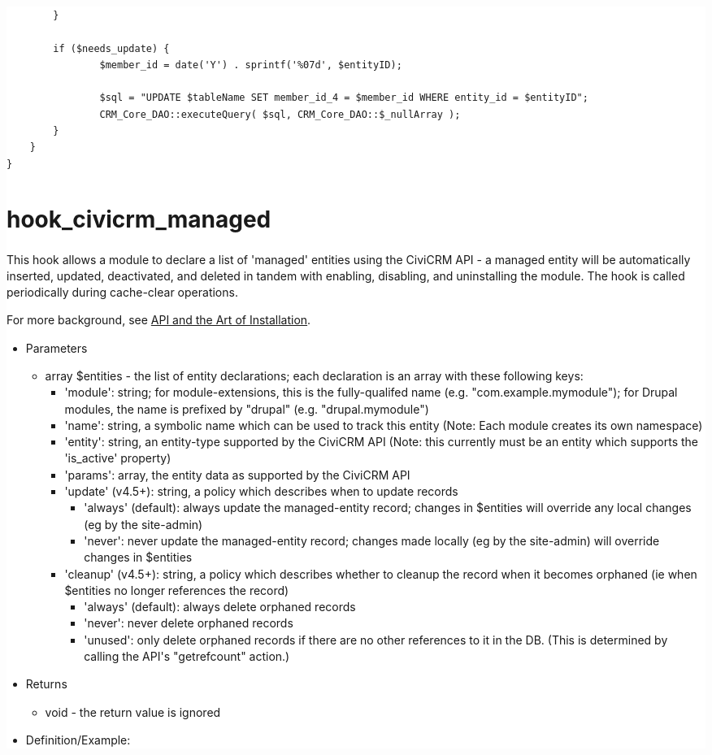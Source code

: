```
        }

        if ($needs_update) {
                $member_id = date('Y') . sprintf('%07d', $entityID);

                $sql = "UPDATE $tableName SET member_id_4 = $member_id WHERE entity_id = $entityID";
                CRM_Core_DAO::executeQuery( $sql, CRM_Core_DAO::$_nullArray );
        }
    }
}

```

hook_civicrm_managed
====================

This hook allows a module to declare a list of 'managed' entities using the CiviCRM API - a managed entity will be automatically inserted, updated, deactivated, and deleted in tandem with enabling, disabling, and uninstalling the module. The hook is called periodically during cache-clear operations.

For more background, see [API and the Art of Installation](http://civicrm.org/blogs/totten/api-and-art-installation).

* Parameters

    * array $entities - the list of entity declarations; each declaration is an array with these following keys:
        * 'module': string; for module-extensions, this is the fully-qualifed name (e.g. "com.example.mymodule"); for Drupal modules, the name is prefixed by "drupal" (e.g. "drupal.mymodule")
        * 'name': string, a symbolic name which can be used to track this entity (Note: Each module creates its own namespace)
        * 'entity': string, an entity-type supported by the CiviCRM API (Note: this currently must be an entity which supports the 'is_active' property)
        * 'params': array, the entity data as supported by the CiviCRM API
        * 'update' (v4.5+): string, a policy which describes when to update records
            * 'always' (default): always update the managed-entity record; changes in $entities will override any local changes (eg by the site-admin)
            * 'never': never update the managed-entity record; changes made locally (eg by the site-admin) will override changes in $entities
        * 'cleanup' (v4.5+): string, a policy which describes whether to cleanup the record when it becomes orphaned (ie when $entities no longer references the record)
            * 'always' (default): always delete orphaned records
            * 'never': never delete orphaned records
            * 'unused': only delete orphaned records if there are no other references to it in the DB. (This is determined by calling the API's "getrefcount" action.)

* Returns

    * void - the return value is ignored

* Definition/Example:
